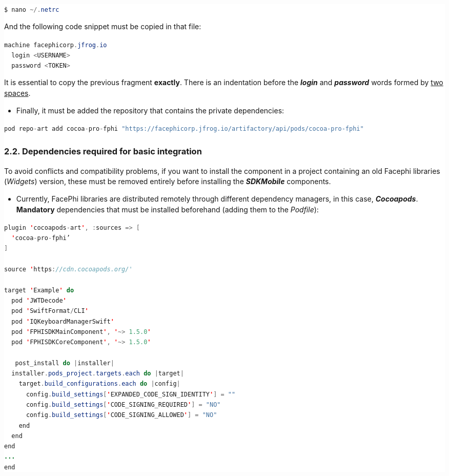 ```java
$ nano ~/.netrc
```

And the following code snippet must be copied in that file:

```java
machine facephicorp.jfrog.io
  login <USERNAME>
  password <TOKEN>
```

It is essential to copy the previous fragment **exactly**. There is an
indentation before the **_login_** and **_password_** words formed
by <u>two spaces</u>.

- Finally, it must be added the repository that contains the private
  dependencies:

```java
pod repo-art add cocoa-pro-fphi "https://facephicorp.jfrog.io/artifactory/api/pods/cocoa-pro-fphi"
```

### 2.2. Dependencies required for basic integration

To avoid conflicts and compatibility problems, if you want to install
the component in a project containing an old Facephi libraries
(_Widgets_) version, these must be removed entirely before installing
the **_SDKMobile_** components.

- Currently, FacePhi libraries are distributed remotely through
  different dependency managers, in this case, **_Cocoapods_**.
  **Mandatory** dependencies that must be installed beforehand (adding
  them to the _Podfile_):

```java
plugin 'cocoapods-art', :sources => [
  'cocoa-pro-fphi’
]

source 'https://cdn.cocoapods.org/'

target 'Example' do
  pod 'JWTDecode'
  pod 'SwiftFormat/CLI'
  pod 'IQKeyboardManagerSwift'
  pod 'FPHISDKMainComponent', '~> 1.5.0'
  pod 'FPHISDKCoreComponent', '~> 1.5.0'

   post_install do |installer|
  installer.pods_project.targets.each do |target|
    target.build_configurations.each do |config|
      config.build_settings['EXPANDED_CODE_SIGN_IDENTITY'] = ""
      config.build_settings['CODE_SIGNING_REQUIRED'] = "NO"
      config.build_settings['CODE_SIGNING_ALLOWED'] = "NO"
    end
  end
end
...
end
```
